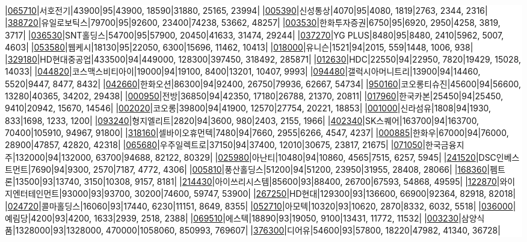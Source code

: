 |[065710](https://finance.daum.net/quotes/A065710)|서호전기|43900|95|43900, 18590|31880, 25165, 23994|
|[005390](https://finance.daum.net/quotes/A005390)|신성통상|4070|95|4080, 1819|2763, 2344, 2316|
|[388720](https://finance.daum.net/quotes/A388720)|유일로보틱스|79700|95|92600, 23400|74238, 53662, 48257|
|[003530](https://finance.daum.net/quotes/A003530)|한화투자증권|6750|95|6920, 2950|4258, 3819, 3717|
|[036530](https://finance.daum.net/quotes/A036530)|SNT홀딩스|54700|95|57900, 20450|41633, 31474, 29244|
|[037270](https://finance.daum.net/quotes/A037270)|YG PLUS|8480|95|8480, 2410|5962, 5007, 4603|
|[053580](https://finance.daum.net/quotes/A053580)|웹케시|18130|95|22050, 6300|15696, 11462, 10413|
|[018000](https://finance.daum.net/quotes/A018000)|유니슨|1521|94|2015, 559|1448, 1006, 938|
|[329180](https://finance.daum.net/quotes/A329180)|HD현대중공업|433500|94|449000, 128300|397450, 318492, 285871|
|[012630](https://finance.daum.net/quotes/A012630)|HDC|22550|94|22950, 7820|19429, 15028, 14033|
|[044820](https://finance.daum.net/quotes/A044820)|코스맥스비티아이|19000|94|19100, 8400|13201, 10407, 9993|
|[094480](https://finance.daum.net/quotes/A094480)|갤럭시아머니트리|13900|94|14460, 5520|9447, 8477, 8432|
|[042660](https://finance.daum.net/quotes/A042660)|한화오션|86300|94|92400, 26750|79936, 62667, 54734|
|[950160](https://finance.daum.net/quotes/A950160)|코오롱티슈진|45600|94|56600, 13280|40365, 34202, 29438|
|[000950](https://finance.daum.net/quotes/A000950)|전방|36850|94|42350, 17180|26788, 21370, 20811|
|[017960](https://finance.daum.net/quotes/A017960)|한국카본|25450|94|25450, 9410|20942, 15670, 14546|
|[002020](https://finance.daum.net/quotes/A002020)|코오롱|39800|94|41900, 12570|27754, 20221, 18853|
|[001000](https://finance.daum.net/quotes/A001000)|신라섬유|1808|94|1930, 833|1698, 1233, 1200|
|[093240](https://finance.daum.net/quotes/A093240)|형지엘리트|2820|94|3600, 980|2403, 2155, 1966|
|[402340](https://finance.daum.net/quotes/A402340)|SK스퀘어|163700|94|163700, 70400|105910, 94967, 91800|
|[318160](https://finance.daum.net/quotes/A318160)|셀바이오휴먼텍|7480|94|7660, 2955|6266, 4547, 4237|
|[000885](https://finance.daum.net/quotes/A000885)|한화우|67000|94|76000, 28900|47857, 42820, 42318|
|[065680](https://finance.daum.net/quotes/A065680)|우주일렉트로|37150|94|37400, 12010|30675, 23817, 21675|
|[071050](https://finance.daum.net/quotes/A071050)|한국금융지주|132000|94|132000, 63700|94688, 82122, 80329|
|[025980](https://finance.daum.net/quotes/A025980)|아난티|10480|94|10860, 4565|7515, 6257, 5945|
|[241520](https://finance.daum.net/quotes/A241520)|DSC인베스트먼트|7690|94|9300, 2570|7187, 4772, 4306|
|[005810](https://finance.daum.net/quotes/A005810)|풍산홀딩스|51200|94|51200, 23950|31955, 28408, 28066|
|[168360](https://finance.daum.net/quotes/A168360)|펨트론|13500|93|13740, 3150|10308, 9157, 8181|
|[214430](https://finance.daum.net/quotes/A214430)|아이쓰리시스템|85600|93|88400, 26700|67593, 54868, 49595|
|[122870](https://finance.daum.net/quotes/A122870)|와이지엔터테인먼트|93000|93|93700, 30200|74600, 59747, 53900|
|[267250](https://finance.daum.net/quotes/A267250)|HD현대|129300|93|136600, 66900|92364, 82918, 82018|
|[024720](https://finance.daum.net/quotes/A024720)|콜마홀딩스|16060|93|17440, 6230|11151, 8649, 8355|
|[052710](https://finance.daum.net/quotes/A052710)|아모텍|10320|93|10620, 2870|8332, 6032, 5518|
|[036000](https://finance.daum.net/quotes/A036000)|예림당|4200|93|4200, 1633|2939, 2518, 2388|
|[069510](https://finance.daum.net/quotes/A069510)|에스텍|18890|93|19050, 9100|13431, 11772, 11532|
|[003230](https://finance.daum.net/quotes/A003230)|삼양식품|1328000|93|1328000, 470000|1058060, 850993, 769607|
|[376300](https://finance.daum.net/quotes/A376300)|디어유|54600|93|57800, 18220|47982, 41340, 36728|